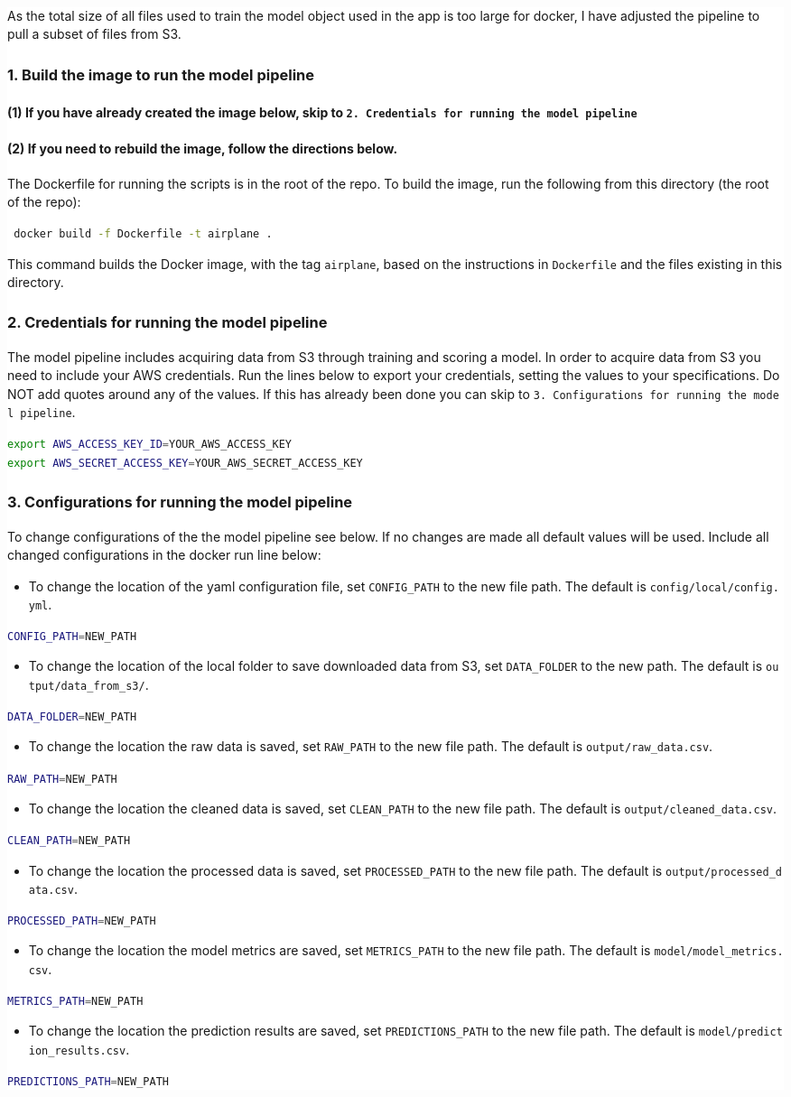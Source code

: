 As the total size of all files used to train the model object used in the app is too large for docker, I have adjusted the pipeline to pull a subset of files from S3. 

### 1. Build the image to run the model pipeline

#### (1) If you have already created the image below, skip to `2. Credentials for running the model pipeline`

#### (2) If you need to rebuild the image, follow the directions below.

The Dockerfile for running the scripts is in the root of the repo. To build the image, run the following from this directory (the root of the repo): 
```bash
 docker build -f Dockerfile -t airplane .
```
This command builds the Docker image, with the tag `airplane`, based on the instructions in `Dockerfile` and the files existing in this directory.

### 2. Credentials for running the model pipeline

The model pipeline includes acquiring data from S3 through training and scoring a model. In order to acquire data from S3 you need to include your AWS credentials. Run the lines below to export your credentials, setting the values to your specifications. Do NOT add quotes around any of the values. If this has already been done you can skip to `3. Configurations for running the model pipeline`.
  ```bash
  export AWS_ACCESS_KEY_ID=YOUR_AWS_ACCESS_KEY 
  export AWS_SECRET_ACCESS_KEY=YOUR_AWS_SECRET_ACCESS_KEY
  ```

### 3. Configurations for running the model pipeline

To change configurations of the the model pipeline see below. If no changes are made all default values will be used. Include all changed configurations in the docker run line below: 
  * To change the location of the yaml configuration file, set `CONFIG_PATH` to the new file path. The default is `config/local/config.yml`.
  ```bash
  CONFIG_PATH=NEW_PATH
  ```
  * To change the location of the local folder to save downloaded data from S3, set `DATA_FOLDER` to the new path. The default is `output/data_from_s3/`.
  ```bash
  DATA_FOLDER=NEW_PATH
  ```
  * To change the location the raw data is saved, set `RAW_PATH` to the new file path. The default is `output/raw_data.csv`.
  ```bash
  RAW_PATH=NEW_PATH
  ```
  * To change the location the cleaned data is saved, set `CLEAN_PATH` to the new file path. The default is `output/cleaned_data.csv`.
  ```bash
  CLEAN_PATH=NEW_PATH
  ```
  * To change the location the processed data is saved, set `PROCESSED_PATH` to the new file path. The default is `output/processed_data.csv`. 
  ```bash
  PROCESSED_PATH=NEW_PATH
  ```
  * To change the location the model metrics are saved, set `METRICS_PATH` to the new file path. The default is `model/model_metrics.csv`.
  ```bash
  METRICS_PATH=NEW_PATH
  ```
  * To change the location the prediction results are saved, set `PREDICTIONS_PATH` to the new file path. The default is `model/prediction_results.csv`.
  ```bash
  PREDICTIONS_PATH=NEW_PATH
  ```